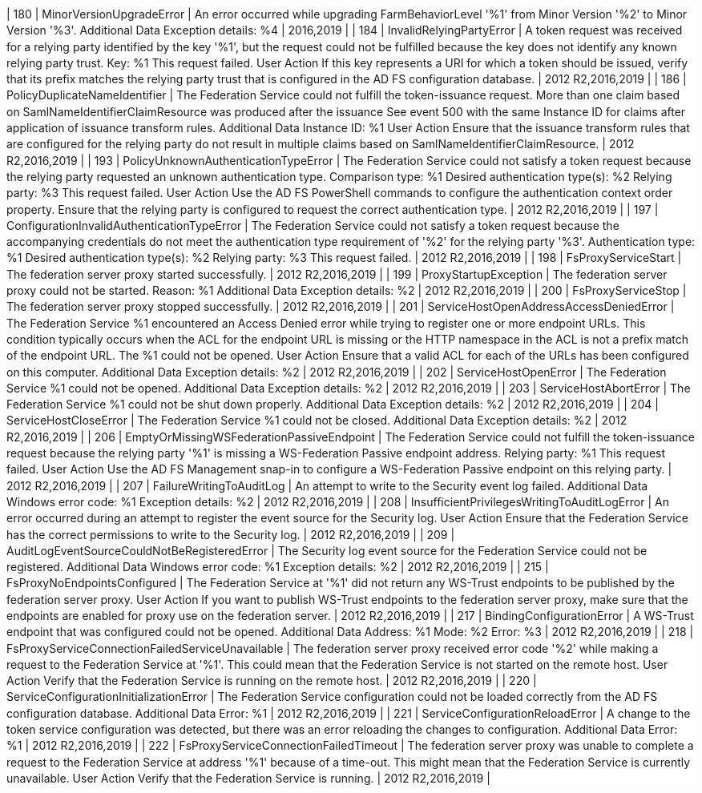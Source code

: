 | 180 | MinorVersionUpgradeError | An error occurred while upgrading FarmBehaviorLevel '%1' from Minor Version '%2' to Minor Version '%3'. Additional Data Exception details: %4  | 2016,2019 |
| 184 | InvalidRelyingPartyError | A token request was received for a relying party identified by the key '%1', but the request could not be fulfilled because the key does not identify any known relying party trust. Key: %1 This request failed. User Action If this key represents a URI for which a token should be issued, verify that its prefix matches the relying party trust that is configured in the AD FS configuration database.  | 2012 R2,2016,2019 |
| 186 | PolicyDuplicateNameIdentifier | The Federation Service could not fulfill the token-issuance request. More than one claim based on SamlNameIdentifierClaimResource was produced after the issuance See event 500 with the same Instance ID for claims after application of issuance transform rules. Additional Data Instance ID: %1 User Action Ensure that the issuance transform rules that are configured for the relying party do not result in multiple claims based on SamlNameIdentifierClaimResource.  | 2012 R2,2016,2019 |
| 193 | PolicyUnknownAuthenticationTypeError | The Federation Service could not satisfy a token request because the relying party requested an unknown authentication type. Comparison type: %1 Desired authentication type(s): %2 Relying party: %3 This request failed. User Action Use the AD FS PowerShell commands to configure the authentication context order property. Ensure that the relying party is configured to request the correct authentication type.  | 2012 R2,2016,2019 |
| 197 | ConfigurationInvalidAuthenticationTypeError | The Federation Service could not satisfy a token request because the accompanying credentials do not meet the authentication type requirement of '%2' for the relying party '%3'. Authentication type: %1 Desired authentication type(s): %2 Relying party: %3 This request failed.  | 2012 R2,2016,2019 |
| 198 | FsProxyServiceStart | The federation server proxy started successfully.  | 2012 R2,2016,2019 |
| 199 | ProxyStartupException | The federation server proxy could not be started. Reason: %1 Additional Data Exception details: %2  | 2012 R2,2016,2019 |
| 200 | FsProxyServiceStop | The federation server proxy stopped successfully.  | 2012 R2,2016,2019 |
| 201 | ServiceHostOpenAddressAccessDeniedError | The Federation Service %1 encountered an Access Denied error while trying to register one or more endpoint URLs. This condition typically occurs when the ACL for the endpoint URL is missing or the HTTP namespace in the ACL is not a prefix match of the endpoint URL. The %1 could not be opened. User Action Ensure that a valid ACL for each of the URLs has been configured on this computer. Additional Data Exception details: %2  | 2012 R2,2016,2019 |
| 202 | ServiceHostOpenError | The Federation Service %1 could not be opened. Additional Data Exception details: %2  | 2012 R2,2016,2019 |
| 203 | ServiceHostAbortError | The Federation Service %1 could not be shut down properly. Additional Data Exception details: %2  | 2012 R2,2016,2019 |
| 204 | ServiceHostCloseError | The Federation Service %1 could not be closed. Additional Data Exception details: %2  | 2012 R2,2016,2019 |
| 206 | EmptyOrMissingWSFederationPassiveEndpoint | The Federation Service could not fulfill the token-issuance request because the relying party '%1' is missing a WS-Federation Passive endpoint address. Relying party: %1 This request failed. User Action Use the AD FS Management snap-in to configure a WS-Federation Passive endpoint on this relying party.  | 2012 R2,2016,2019 |
| 207 | FailureWritingToAuditLog | An attempt to write to the Security event log failed. Additional Data Windows error code: %1 Exception details: %2  | 2012 R2,2016,2019 |
| 208 | InsufficientPrivilegesWritingToAuditLogError | An error occurred during an attempt to register the event source for the Security log. User Action Ensure that the Federation Service has the correct permissions to write to the Security log.  | 2012 R2,2016,2019 |
| 209 | AuditLogEventSourceCouldNotBeRegisteredError | The Security log event source for the Federation Service could not be registered. Additional Data Windows error code: %1 Exception details: %2  | 2012 R2,2016,2019 |
| 215 | FsProxyNoEndpointsConfigured | The Federation Service at '%1' did not return any WS-Trust endpoints to be published by the federation server proxy. User Action If you want to publish WS-Trust endpoints to the federation server proxy, make sure that the endpoints are enabled for proxy use on the federation server.  | 2012 R2,2016,2019 |
| 217 | BindingConfigurationError | A WS-Trust endpoint that was configured could not be opened. Additional Data Address: %1 Mode: %2 Error: %3  | 2012 R2,2016,2019 |
| 218 | FsProxyServiceConnectionFailedServiceUnavailable | The federation server proxy received error code '%2' while making a request to the Federation Service at '%1'. This could mean that the Federation Service is not started on the remote host. User Action Verify that the Federation Service is running on the remote host.  | 2012 R2,2016,2019 |
| 220 | ServiceConfigurationInitializationError | The Federation Service configuration could not be loaded correctly from the AD FS configuration database. Additional Data Error: %1  | 2012 R2,2016,2019 |
| 221 | ServiceConfigurationReloadError | A change to the token service configuration was detected, but there was an error reloading the changes to configuration. Additional Data Error: %1  | 2012 R2,2016,2019 |
| 222 | FsProxyServiceConnectionFailedTimeout | The federation server proxy was unable to complete a request to the Federation Service at address '%1' because of a time-out. This might mean that the Federation Service is currently unavailable. User Action Verify that the Federation Service is running.  | 2012 R2,2016,2019 |